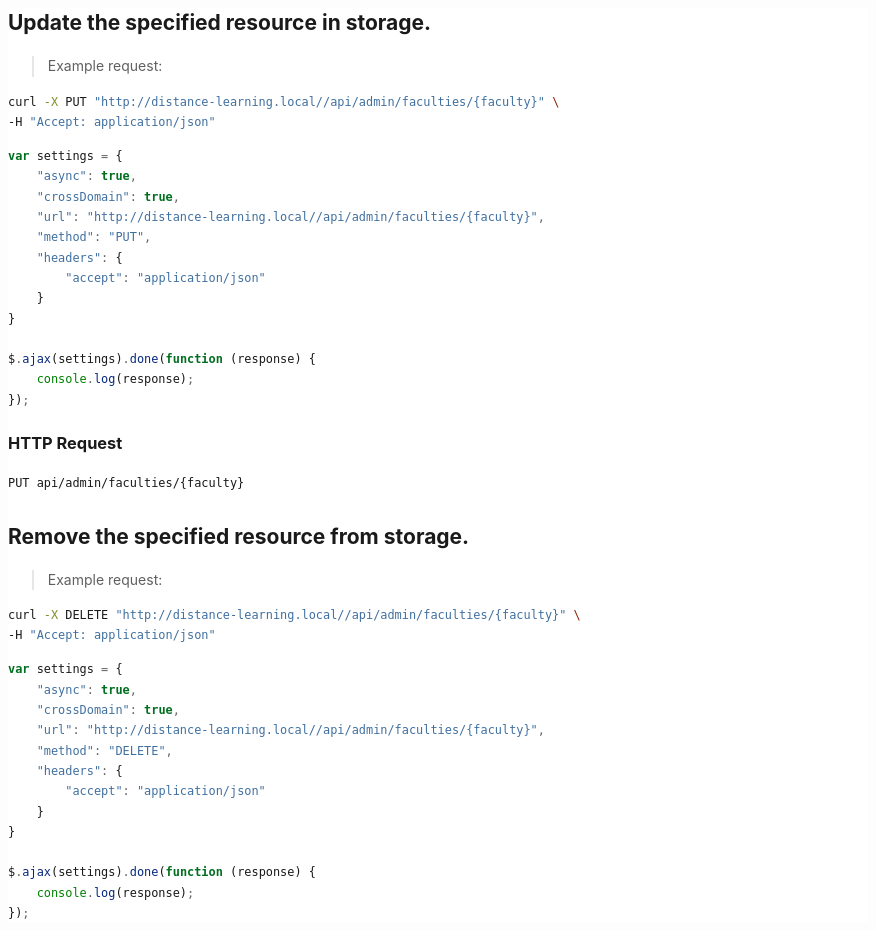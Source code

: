 



## Update the specified resource in storage.

> Example request:

```bash
curl -X PUT "http://distance-learning.local//api/admin/faculties/{faculty}" \
-H "Accept: application/json"
```

```javascript
var settings = {
    "async": true,
    "crossDomain": true,
    "url": "http://distance-learning.local//api/admin/faculties/{faculty}",
    "method": "PUT",
    "headers": {
        "accept": "application/json"
    }
}

$.ajax(settings).done(function (response) {
    console.log(response);
});
```


### HTTP Request
`PUT api/admin/faculties/{faculty}`





## Remove the specified resource from storage.

> Example request:

```bash
curl -X DELETE "http://distance-learning.local//api/admin/faculties/{faculty}" \
-H "Accept: application/json"
```

```javascript
var settings = {
    "async": true,
    "crossDomain": true,
    "url": "http://distance-learning.local//api/admin/faculties/{faculty}",
    "method": "DELETE",
    "headers": {
        "accept": "application/json"
    }
}

$.ajax(settings).done(function (response) {
    console.log(response);
});
```
